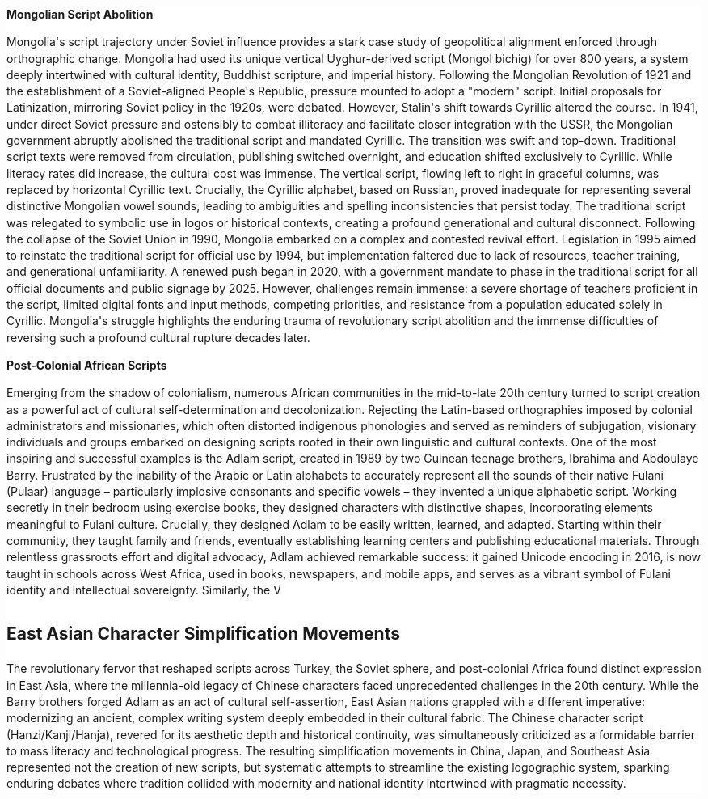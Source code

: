 **Mongolian Script Abolition**

Mongolia's script trajectory under Soviet influence provides a stark case study of geopolitical alignment enforced through orthographic change. Mongolia had used its unique vertical Uyghur-derived script (Mongol bichig) for over 800 years, a system deeply intertwined with cultural identity, Buddhist scripture, and imperial history. Following the Mongolian Revolution of 1921 and the establishment of a Soviet-aligned People's Republic, pressure mounted to adopt a "modern" script. Initial proposals for Latinization, mirroring Soviet policy in the 1920s, were debated. However, Stalin's shift towards Cyrillic altered the course. In 1941, under direct Soviet pressure and ostensibly to combat illiteracy and facilitate closer integration with the USSR, the Mongolian government abruptly abolished the traditional script and mandated Cyrillic. The transition was swift and top-down. Traditional script texts were removed from circulation, publishing switched overnight, and education shifted exclusively to Cyrillic. While literacy rates did increase, the cultural cost was immense. The vertical script, flowing left to right in graceful columns, was replaced by horizontal Cyrillic text. Crucially, the Cyrillic alphabet, based on Russian, proved inadequate for representing several distinctive Mongolian vowel sounds, leading to ambiguities and spelling inconsistencies that persist today. The traditional script was relegated to symbolic use in logos or historical contexts, creating a profound generational and cultural disconnect. Following the collapse of the Soviet Union in 1990, Mongolia embarked on a complex and contested revival effort. Legislation in 1995 aimed to reinstate the traditional script for official use by 1994, but implementation faltered due to lack of resources, teacher training, and generational unfamiliarity. A renewed push began in 2020, with a government mandate to phase in the traditional script for all official documents and public signage by 2025. However, challenges remain immense: a severe shortage of teachers proficient in the script, limited digital fonts and input methods, competing priorities, and resistance from a population educated solely in Cyrillic. Mongolia's struggle highlights the enduring trauma of revolutionary script abolition and the immense difficulties of reversing such a profound cultural rupture decades later.

**Post-Colonial African Scripts**

Emerging from the shadow of colonialism, numerous African communities in the mid-to-late 20th century turned to script creation as a powerful act of cultural self-determination and decolonization. Rejecting the Latin-based orthographies imposed by colonial administrators and missionaries, which often distorted indigenous phonologies and served as reminders of subjugation, visionary individuals and groups embarked on designing scripts rooted in their own linguistic and cultural contexts. One of the most inspiring and successful examples is the Adlam script, created in 1989 by two Guinean teenage brothers, Ibrahima and Abdoulaye Barry. Frustrated by the inability of the Arabic or Latin alphabets to accurately represent all the sounds of their native Fulani (Pulaar) language – particularly implosive consonants and specific vowels – they invented a unique alphabetic script. Working secretly in their bedroom using exercise books, they designed characters with distinctive shapes, incorporating elements meaningful to Fulani culture. Crucially, they designed Adlam to be easily written, learned, and adapted. Starting within their community, they taught family and friends, eventually establishing learning centers and publishing educational materials. Through relentless grassroots effort and digital advocacy, Adlam achieved remarkable success: it gained Unicode encoding in 2016, is now taught in schools across West Africa, used in books, newspapers, and mobile apps, and serves as a vibrant symbol of Fulani identity and intellectual sovereignty. Similarly, the V

## East Asian Character Simplification Movements

The revolutionary fervor that reshaped scripts across Turkey, the Soviet sphere, and post-colonial Africa found distinct expression in East Asia, where the millennia-old legacy of Chinese characters faced unprecedented challenges in the 20th century. While the Barry brothers forged Adlam as an act of cultural self-assertion, East Asian nations grappled with a different imperative: modernizing an ancient, complex writing system deeply embedded in their cultural fabric. The Chinese character script (Hanzi/Kanji/Hanja), revered for its aesthetic depth and historical continuity, was simultaneously criticized as a formidable barrier to mass literacy and technological progress. The resulting simplification movements in China, Japan, and Southeast Asia represented not the creation of new scripts, but systematic attempts to streamline the existing logographic system, sparking enduring debates where tradition collided with modernity and national identity intertwined with pragmatic necessity.
